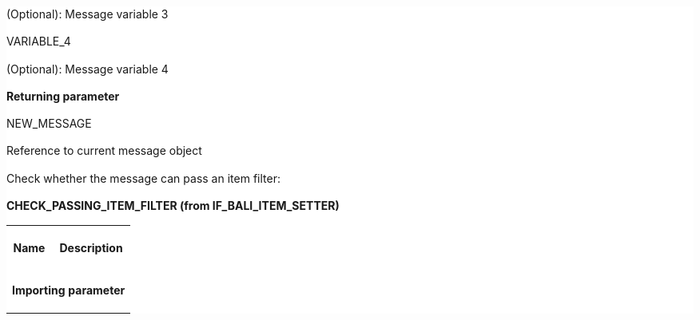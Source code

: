 \(Optional\): Message variable 3

</td>
</tr>
<tr>
<td valign="top">

VARIABLE\_4

</td>
<td valign="top">

\(Optional\): Message variable 4

</td>
</tr>
<tr>
<td valign="top" colspan="2">

**Returning parameter**

</td>
</tr>
<tr>
<td valign="top">

NEW\_MESSAGE

</td>
<td valign="top">

Reference to current message object

</td>
</tr>
</table>



Check whether the message can pass an item filter:

**CHECK\_PASSING\_ITEM\_FILTER \(from IF\_BALI\_ITEM\_SETTER\)**


<table>
<tr>
<th valign="top">

Name

</th>
<th valign="top">

Description

</th>
</tr>
<tr>
<td valign="top" colspan="2">

**Importing parameter**
